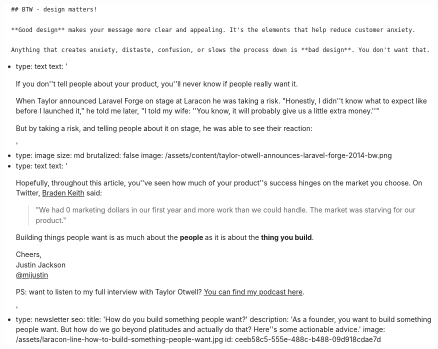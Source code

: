       ## BTW - design matters!
      
      **Good design** makes your message more clear and appealing. It's the elements that help reduce customer anxiety.
      
      Anything that creates anxiety, distaste, confusion, or slows the process down is **bad design**. You don't want that.
  -
    type: text
    text: '<p>If you don''t tell people about your product, you''ll never know if people really want it.</p><p>When Taylor announced Laravel Forge on stage at Laracon he was taking a risk. "Honestly, I didn''t know what to expect like before I launched it," he told me later, "I told my wife: ''You know, it will probably give us a little extra money.''"</p><p>But by taking a risk, and telling people about it on stage, he was able to see their reaction:</p>'
  -
    type: image
    size: md
    brutalized: false
    image: /assets/content/taylor-otwell-announces-laravel-forge-2014-bw.png
  -
    type: text
    text: '<p>Hopefully, throughout this article, you''ve seen how much of your product''s success hinges on the market you choose. On Twitter, <a href="https://twitter.com/bradenkeith/status/1098601370423357440">Braden Keith</a> said:</p><blockquote><p>"We had 0 marketing dollars in our first year and more work than we could handle. The market was starving for our product."&nbsp;</p></blockquote><p>Building things people want is as much about the <b>people </b>as it is about the <b>thing you build</b>.</p><p>Cheers,<br>Justin Jackson<br><a href="https://twitter.com/mijustin">@mijustin</a></p><p>PS: want to listen to my full interview with Taylor Otwell? <a href="https://saas.transistor.fm/episodes/taylor-otwell-didnt-even-like-computers">You can find my podcast here</a>.</p>'
  -
    type: newsletter
seo:
  title: 'How do you build something people want?'
  description: 'As a founder, you want to build something people want. But how do we go beyond platitudes and actually do that? Here''s some actionable advice.'
  image: /assets/laracon-line-how-to-build-something-people-want.jpg
id: ceeb58c5-555e-488c-b488-09d918cdae7d
